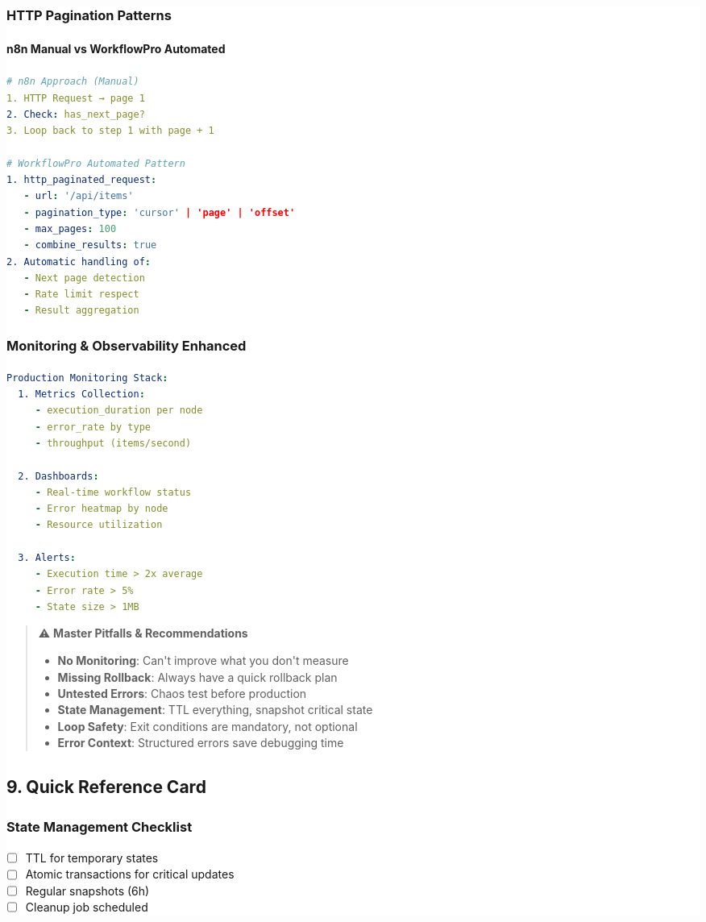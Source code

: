### HTTP Pagination Patterns

#### n8n Manual vs WorkflowPro Automated
```yaml
# n8n Approach (Manual)
1. HTTP Request → page 1
2. Check: has_next_page?
3. Loop back to step 1 with page + 1

# WorkflowPro Automated Pattern
1. http_paginated_request:
   - url: '/api/items'
   - pagination_type: 'cursor' | 'page' | 'offset'
   - max_pages: 100
   - combine_results: true
2. Automatic handling of:
   - Next page detection
   - Rate limit respect
   - Result aggregation
```

### Monitoring & Observability Enhanced

```yaml
Production Monitoring Stack:
  1. Metrics Collection:
     - execution_duration per node
     - error_rate by type
     - throughput (items/second)
  
  2. Dashboards:
     - Real-time workflow status
     - Error heatmap by node
     - Resource utilization
  
  3. Alerts:
     - Execution time > 2x average
     - Error rate > 5%
     - State size > 1MB
```

> ⚠️ **Master Pitfalls & Recommendations**
> - **No Monitoring**: Can't improve what you don't measure
> - **Missing Rollback**: Always have a quick rollback plan
> - **Untested Errors**: Chaos test before production
> - **State Management**: TTL everything, snapshot critical state
> - **Loop Safety**: Exit conditions are mandatory, not optional
> - **Error Context**: Structured errors save debugging time

## 9. Quick Reference Card

### State Management Checklist
- [ ] TTL for temporary states
- [ ] Atomic transactions for critical updates
- [ ] Regular snapshots (6h)
- [ ] Cleanup job scheduled
